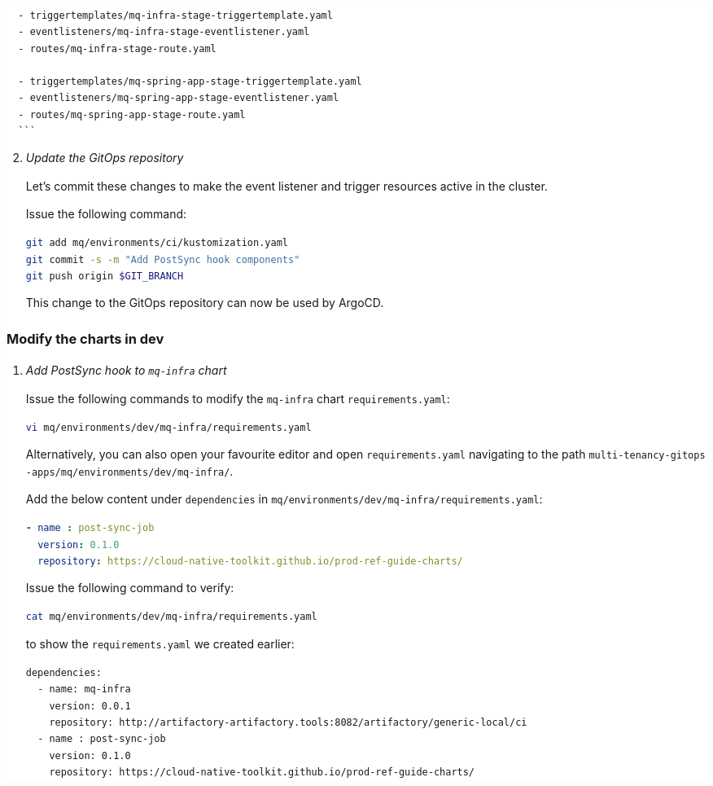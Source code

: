       - triggertemplates/mq-infra-stage-triggertemplate.yaml
      - eventlisteners/mq-infra-stage-eventlistener.yaml
      - routes/mq-infra-stage-route.yaml

      - triggertemplates/mq-spring-app-stage-triggertemplate.yaml
      - eventlisteners/mq-spring-app-stage-eventlistener.yaml
      - routes/mq-spring-app-stage-route.yaml
      ```

2. *Update the GitOps repository*

      Let’s commit these changes to make the event listener and trigger resources
      active in the cluster.

      Issue the following command:

      ```bash
      git add mq/environments/ci/kustomization.yaml
      git commit -s -m "Add PostSync hook components"
      git push origin $GIT_BRANCH
      ```

      This change to the GitOps repository can now be used by ArgoCD.

### Modify the charts in dev

1. *Add PostSync hook to `mq-infra` chart*

      Issue the following commands to modify the `mq-infra` chart `requirements.yaml`:

      ```bash
      vi mq/environments/dev/mq-infra/requirements.yaml
      ```

      Alternatively, you can also open your favourite editor and open `requirements.yaml` navigating to the path `multi-tenancy-gitops-apps/mq/environments/dev/mq-infra/`.

      Add the below content under `dependencies` in `mq/environments/dev/mq-infra/requirements.yaml`:

      ```yaml
      - name : post-sync-job
        version: 0.1.0
        repository: https://cloud-native-toolkit.github.io/prod-ref-guide-charts/
      ```

      Issue the following command to verify:

      ```bash
      cat mq/environments/dev/mq-infra/requirements.yaml
      ```

      to show the `requirements.yaml` we created earlier:

      ```{ .yaml .no-copy }
      dependencies:
        - name: mq-infra
          version: 0.0.1
          repository: http://artifactory-artifactory.tools:8082/artifactory/generic-local/ci
        - name : post-sync-job
          version: 0.1.0
          repository: https://cloud-native-toolkit.github.io/prod-ref-guide-charts/
      ```
